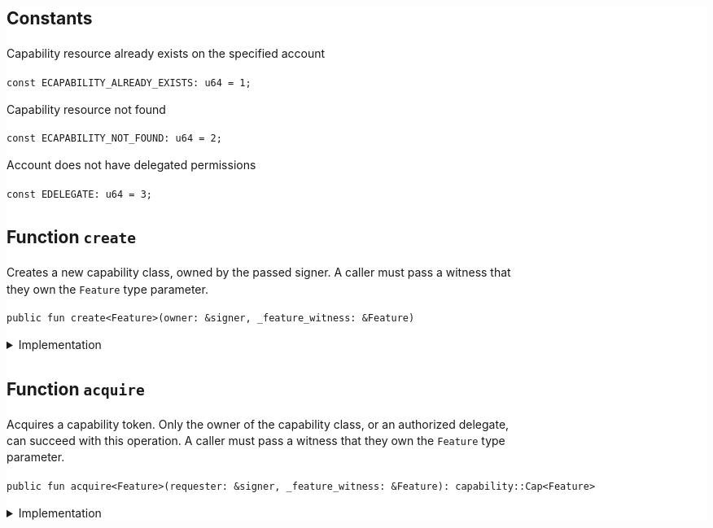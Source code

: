 <a id="@Constants_0"></a>

## Constants


<a id="0x1_capability_ECAPABILITY_ALREADY_EXISTS"></a>

Capability resource already exists on the specified account


<pre><code>const ECAPABILITY_ALREADY_EXISTS: u64 &#61; 1;<br/></code></pre>



<a id="0x1_capability_ECAPABILITY_NOT_FOUND"></a>

Capability resource not found


<pre><code>const ECAPABILITY_NOT_FOUND: u64 &#61; 2;<br/></code></pre>



<a id="0x1_capability_EDELEGATE"></a>

Account does not have delegated permissions


<pre><code>const EDELEGATE: u64 &#61; 3;<br/></code></pre>



<a id="0x1_capability_create"></a>

## Function `create`

Creates a new capability class, owned by the passed signer. A caller must pass a witness that<br/> they own the <code>Feature</code> type parameter.


<pre><code>public fun create&lt;Feature&gt;(owner: &amp;signer, _feature_witness: &amp;Feature)<br/></code></pre>



<details><summary>Implementation</summary></details>

<a id="0x1_capability_acquire"></a>

## Function `acquire`

Acquires a capability token. Only the owner of the capability class, or an authorized delegate,<br/> can succeed with this operation. A caller must pass a witness that they own the <code>Feature</code> type<br/> parameter.


<pre><code>public fun acquire&lt;Feature&gt;(requester: &amp;signer, _feature_witness: &amp;Feature): capability::Cap&lt;Feature&gt;<br/></code></pre>



<details><summary>Implementation</summary></details>

<a id="0x1_capability_acquire_linear"></a>
